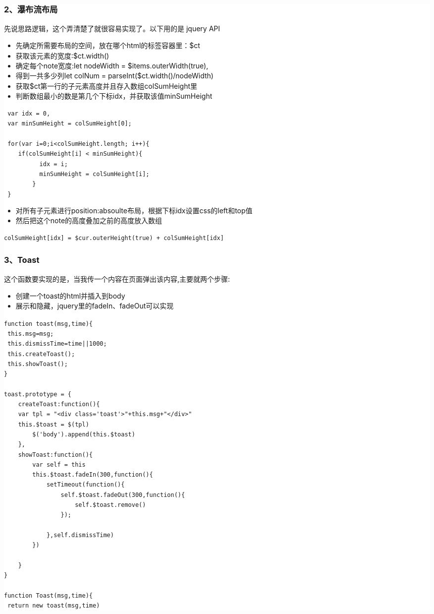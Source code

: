 ### 2、瀑布流布局

先说思路逻辑，这个弄清楚了就很容易实现了。以下用的是 jquery API

- 先确定所需要布局的空间，放在哪个html的标签容器里：$ct
- 获取该元素的宽度:$ct.width()
- 确定每个note宽度:let nodeWidth = $items.outerWidth(true),
- 得到一共多少列let colNum = parseInt($ct.width()/nodeWidth)
- 获取$ct第一行的子元素高度并且存入数组colSumHeight里
- 判断数组最小的数是第几个下标idx，并获取该值minSumHeight

```
 var idx = 0,
 var minSumHeight = colSumHeight[0];

 for(var i=0;i<colSumHeight.length; i++){
    if(colSumHeight[i] < minSumHeight){
          idx = i;
          minSumHeight = colSumHeight[i];
        }
 }
```

- 对所有子元素进行position:absoulte布局，根据下标idx设置css的left和top值
- 然后把这个note的高度叠加之前的高度放入数组

```
colSumHeight[idx] = $cur.outerHeight(true) + colSumHeight[idx]
```

### 3、Toast

这个函数要实现的是，当我传一个内容在页面弹出该内容,主要就两个步骤:

- 创建一个toast的html并插入到body
- 展示和隐藏，jquery里的fadeIn、fadeOut可以实现

```
function toast(msg,time){
 this.msg=msg;
 this.dismissTime=time||1000;
 this.createToast();
 this.showToast();
}

toast.prototype = {
    createToast:function(){
    var tpl = "<div class='toast'>"+this.msg+"</div>"
    this.$toast = $(tpl)
        $('body').append(this.$toast)
    },
    showToast:function(){
        var self = this
        this.$toast.fadeIn(300,function(){
            setTimeout(function(){
                self.$toast.fadeOut(300,function(){
                    self.$toast.remove()
                });

            },self.dismissTime)
        })

    }
}

function Toast(msg,time){
 return new toast(msg,time)
```